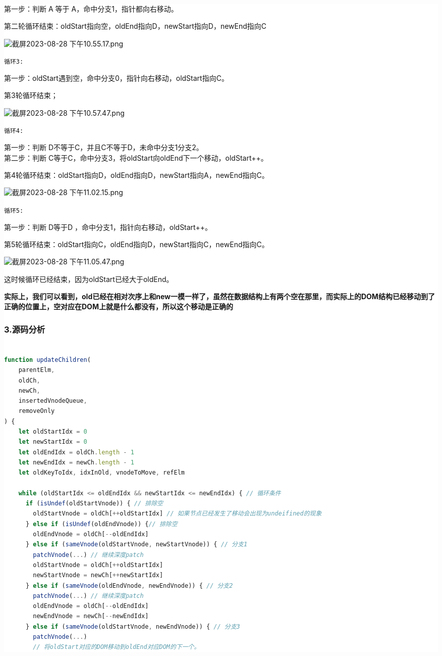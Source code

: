 第一步：判断 A 等于 A，命中分支1，指针都向右移动。

第二轮循环结束：oldStart指向空，oldEnd指向D，newStart指向D，newEnd指向C

![截屏2023-08-28 下午10.55.17.png](https://p3-juejin.byteimg.com/tos-cn-i-k3u1fbpfcp/3c1a37f14171444db65616b7649d7c3d~tplv-k3u1fbpfcp-jj-mark:0:0:0:0:q75.image#?w=1204&h=814&s=53586&e=webp&b=fcfcfc)

`循环3:`

第一步：oldStart遇到空，命中分支0，指针向右移动，oldStart指向C。

第3轮循环结束；

![截屏2023-08-28 下午10.57.47.png](https://p3-juejin.byteimg.com/tos-cn-i-k3u1fbpfcp/8889a6427de8444ca75f8726e4a231c6~tplv-k3u1fbpfcp-jj-mark:0:0:0:0:q75.image#?w=1248&h=786&s=52626&e=webp&b=fcfcfc)

`循环4:`

第一步：判断 D不等于C，并且C不等于D，未命中分支1分支2。  
第二步：判断 C等于C，命中分支3，将oldStart向oldEnd下一个移动，oldStart++。

第4轮循环结束：oldStart指向D，oldEnd指向D，newStart指向A，newEnd指向C。

![截屏2023-08-28 下午11.02.15.png](https://p3-juejin.byteimg.com/tos-cn-i-k3u1fbpfcp/cf6793682f1143acbc69d6a7ee688146~tplv-k3u1fbpfcp-jj-mark:0:0:0:0:q75.image#?w=1494&h=846&s=57766&e=webp&b=fcfcfc)

`循环5:`

第一步：判断 D等于D ，命中分支1，指针向右移动，oldStart++。

第5轮循环结束：oldStart指向C，oldEnd指向D，newStart指向C，newEnd指向C。

![截屏2023-08-28 下午11.05.47.png](https://p3-juejin.byteimg.com/tos-cn-i-k3u1fbpfcp/ed85af5c7a744d3399a1f43d407e2434~tplv-k3u1fbpfcp-jj-mark:0:0:0:0:q75.image#?w=1404&h=832&s=58174&e=webp&b=fdfdfd)

这时候循环已经结束，因为oldStart已经大于oldEnd。

**实际上，我们可以看到，old已经在相对次序上和new一模一样了，虽然在数据结构上有两个空在那里，而实际上的DOM结构已经移动到了正确的位置上，空对应在DOM上就是什么都没有，所以这个移动是正确的**

### 3.源码分析

```js

function updateChildren(
    parentElm,
    oldCh,
    newCh,
    insertedVnodeQueue,
    removeOnly
) {
    let oldStartIdx = 0
    let newStartIdx = 0
    let oldEndIdx = oldCh.length - 1
    let newEndIdx = newCh.length - 1
    let oldKeyToIdx, idxInOld, vnodeToMove, refElm

    while (oldStartIdx <= oldEndIdx && newStartIdx <= newEndIdx) { // 循环条件
      if (isUndef(oldStartVnode)) { // 排除空
        oldStartVnode = oldCh[++oldStartIdx] // 如果节点已经发生了移动会出现为undeifined的现象
      } else if (isUndef(oldEndVnode)) {// 排除空
        oldEndVnode = oldCh[--oldEndIdx]
      } else if (sameVnode(oldStartVnode, newStartVnode)) { // 分支1
        patchVnode(...) // 继续深度patch
        oldStartVnode = oldCh[++oldStartIdx]
        newStartVnode = newCh[++newStartIdx]
      } else if (sameVnode(oldEndVnode, newEndVnode)) { // 分支2
        patchVnode(...) // 继续深度patch
        oldEndVnode = oldCh[--oldEndIdx]
        newEndVnode = newCh[--newEndIdx]
      } else if (sameVnode(oldStartVnode, newEndVnode)) { // 分支3
        patchVnode(...)
        // 将oldStart对应的DOM移动到oldEnd对应DOM的下一个。
```